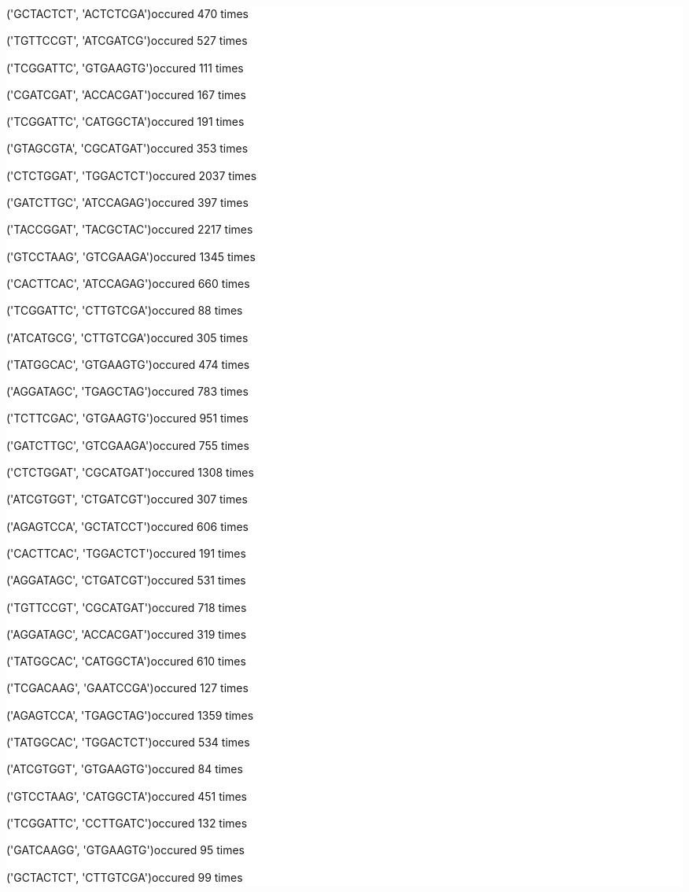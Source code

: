 ('GCTACTCT', 'ACTCTCGA')occured 470 times

('TGTTCCGT', 'ATCGATCG')occured 527 times

('TCGGATTC', 'GTGAAGTG')occured 111 times

('CGATCGAT', 'ACCACGAT')occured 167 times

('TCGGATTC', 'CATGGCTA')occured 191 times

('GTAGCGTA', 'CGCATGAT')occured 353 times

('CTCTGGAT', 'TGGACTCT')occured 2037 times

('GATCTTGC', 'ATCCAGAG')occured 397 times

('TACCGGAT', 'TACGCTAC')occured 2217 times

('GTCCTAAG', 'GTCGAAGA')occured 1345 times

('CACTTCAC', 'ATCCAGAG')occured 660 times

('TCGGATTC', 'CTTGTCGA')occured 88 times

('ATCATGCG', 'CTTGTCGA')occured 305 times

('TATGGCAC', 'GTGAAGTG')occured 474 times

('AGGATAGC', 'TGAGCTAG')occured 783 times

('TCTTCGAC', 'GTGAAGTG')occured 951 times

('GATCTTGC', 'GTCGAAGA')occured 755 times

('CTCTGGAT', 'CGCATGAT')occured 1308 times

('ATCGTGGT', 'CTGATCGT')occured 307 times

('AGAGTCCA', 'GCTATCCT')occured 606 times

('CACTTCAC', 'TGGACTCT')occured 191 times

('AGGATAGC', 'CTGATCGT')occured 531 times

('TGTTCCGT', 'CGCATGAT')occured 718 times

('AGGATAGC', 'ACCACGAT')occured 319 times

('TATGGCAC', 'CATGGCTA')occured 610 times

('TCGACAAG', 'GAATCCGA')occured 127 times

('AGAGTCCA', 'TGAGCTAG')occured 1359 times

('TATGGCAC', 'TGGACTCT')occured 534 times

('ATCGTGGT', 'GTGAAGTG')occured 84 times

('GTCCTAAG', 'CATGGCTA')occured 451 times

('TCGGATTC', 'CCTTGATC')occured 132 times

('GATCAAGG', 'GTGAAGTG')occured 95 times

('GCTACTCT', 'CTTGTCGA')occured 99 times
